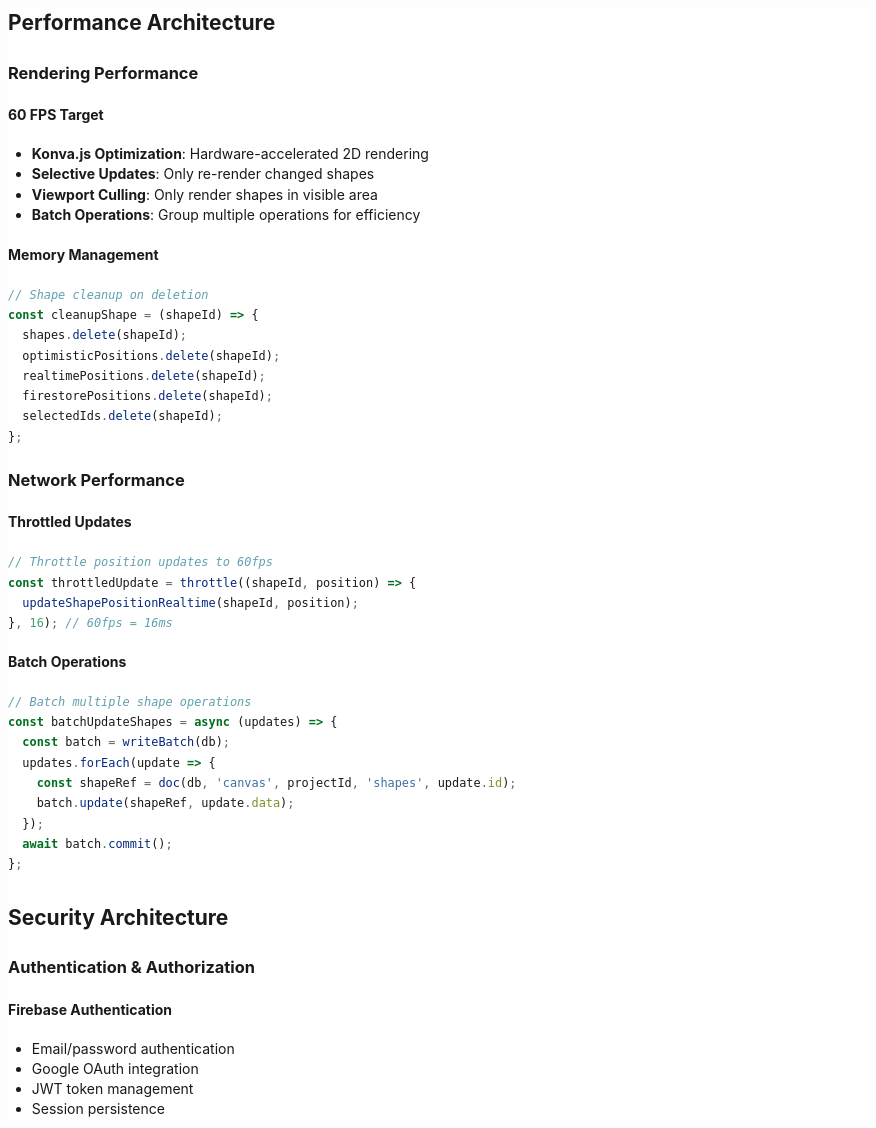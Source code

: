 ## Performance Architecture

### Rendering Performance

#### 60 FPS Target
- **Konva.js Optimization**: Hardware-accelerated 2D rendering
- **Selective Updates**: Only re-render changed shapes
- **Viewport Culling**: Only render shapes in visible area
- **Batch Operations**: Group multiple operations for efficiency

#### Memory Management
```javascript
// Shape cleanup on deletion
const cleanupShape = (shapeId) => {
  shapes.delete(shapeId);
  optimisticPositions.delete(shapeId);
  realtimePositions.delete(shapeId);
  firestorePositions.delete(shapeId);
  selectedIds.delete(shapeId);
};
```

### Network Performance

#### Throttled Updates
```javascript
// Throttle position updates to 60fps
const throttledUpdate = throttle((shapeId, position) => {
  updateShapePositionRealtime(shapeId, position);
}, 16); // 60fps = 16ms
```

#### Batch Operations
```javascript
// Batch multiple shape operations
const batchUpdateShapes = async (updates) => {
  const batch = writeBatch(db);
  updates.forEach(update => {
    const shapeRef = doc(db, 'canvas', projectId, 'shapes', update.id);
    batch.update(shapeRef, update.data);
  });
  await batch.commit();
};
```

## Security Architecture

### Authentication & Authorization

#### Firebase Authentication
- Email/password authentication
- Google OAuth integration
- JWT token management
- Session persistence
